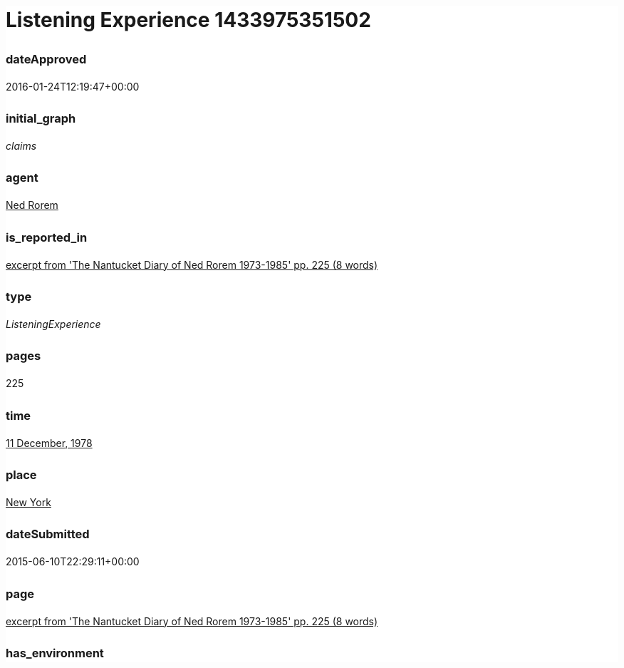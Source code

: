 # Listening Experience 1433975351502

### dateApproved


2016-01-24T12:19:47+00:00

### initial_graph


*claims*

### agent


[Ned Rorem](#Ned-Rorem)

### is_reported_in


[excerpt from 'The Nantucket Diary of Ned Rorem 1973-1985' pp. 225 (8 words)](#excerpt-from-'The-Nantucket-Diary-of-Ned-Rorem-1973-1985'-pp.-225-(8-words))

### type


*ListeningExperience*

### pages


225

### time


[11 December, 1978](#11-December-1978)

### place


[New York](#New-York)

### dateSubmitted


2015-06-10T22:29:11+00:00

### page


[excerpt from 'The Nantucket Diary of Ned Rorem 1973-1985' pp. 225 (8 words)](#excerpt-from-'The-Nantucket-Diary-of-Ned-Rorem-1973-1985'-pp.-225-(8-words))

### has_environment
